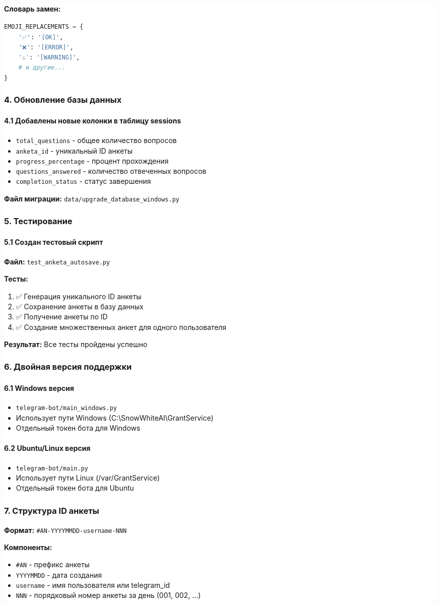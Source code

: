 **Словарь замен:**
```python
EMOJI_REPLACEMENTS = {
    '✅': '[OK]',
    '❌': '[ERROR]',
    '⚠️': '[WARNING]',
    # и другие...
}
```

### 4. Обновление базы данных

#### 4.1 Добавлены новые колонки в таблицу sessions
- `total_questions` - общее количество вопросов
- `anketa_id` - уникальный ID анкеты
- `progress_percentage` - процент прохождения
- `questions_answered` - количество отвеченных вопросов
- `completion_status` - статус завершения

**Файл миграции:** `data/upgrade_database_windows.py`

### 5. Тестирование

#### 5.1 Создан тестовый скрипт
**Файл:** `test_anketa_autosave.py`

**Тесты:**
1. ✅ Генерация уникального ID анкеты
2. ✅ Сохранение анкеты в базу данных
3. ✅ Получение анкеты по ID
4. ✅ Создание множественных анкет для одного пользователя

**Результат:** Все тесты пройдены успешно

### 6. Двойная версия поддержки

#### 6.1 Windows версия
- `telegram-bot/main_windows.py`
- Использует пути Windows (C:\SnowWhiteAI\GrantService)
- Отдельный токен бота для Windows

#### 6.2 Ubuntu/Linux версия
- `telegram-bot/main.py`
- Использует пути Linux (/var/GrantService)
- Отдельный токен бота для Ubuntu

### 7. Структура ID анкеты

**Формат:** `#AN-YYYYMMDD-username-NNN`

**Компоненты:**
- `#AN` - префикс анкеты
- `YYYYMMDD` - дата создания
- `username` - имя пользователя или telegram_id
- `NNN` - порядковый номер анкеты за день (001, 002, ...)
